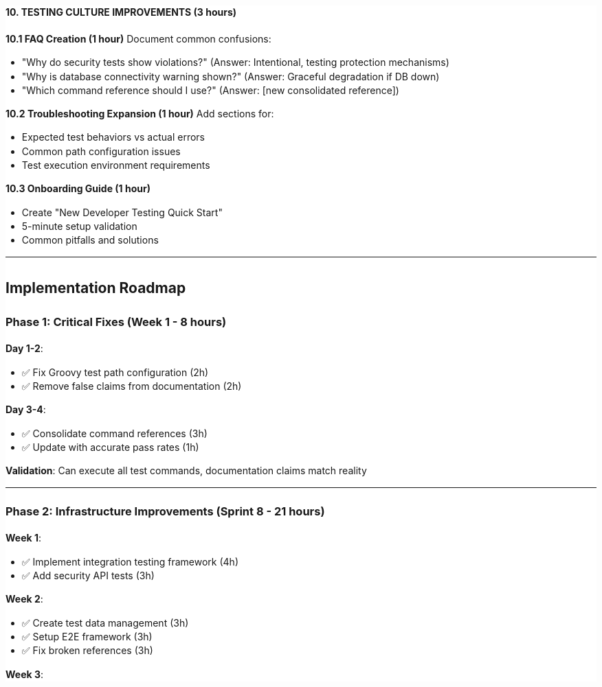 
#### 10. TESTING CULTURE IMPROVEMENTS (3 hours)

**10.1 FAQ Creation (1 hour)**
Document common confusions:

- "Why do security tests show violations?" (Answer: Intentional, testing protection mechanisms)
- "Why is database connectivity warning shown?" (Answer: Graceful degradation if DB down)
- "Which command reference should I use?" (Answer: [new consolidated reference])

**10.2 Troubleshooting Expansion (1 hour)**
Add sections for:

- Expected test behaviors vs actual errors
- Common path configuration issues
- Test execution environment requirements

**10.3 Onboarding Guide (1 hour)**

- Create "New Developer Testing Quick Start"
- 5-minute setup validation
- Common pitfalls and solutions

---

## Implementation Roadmap

### Phase 1: Critical Fixes (Week 1 - 8 hours)

**Day 1-2**:

- ✅ Fix Groovy test path configuration (2h)
- ✅ Remove false claims from documentation (2h)

**Day 3-4**:

- ✅ Consolidate command references (3h)
- ✅ Update with accurate pass rates (1h)

**Validation**: Can execute all test commands, documentation claims match reality

---

### Phase 2: Infrastructure Improvements (Sprint 8 - 21 hours)

**Week 1**:

- ✅ Implement integration testing framework (4h)
- ✅ Add security API tests (3h)

**Week 2**:

- ✅ Create test data management (3h)
- ✅ Setup E2E framework (3h)
- ✅ Fix broken references (3h)

**Week 3**:
